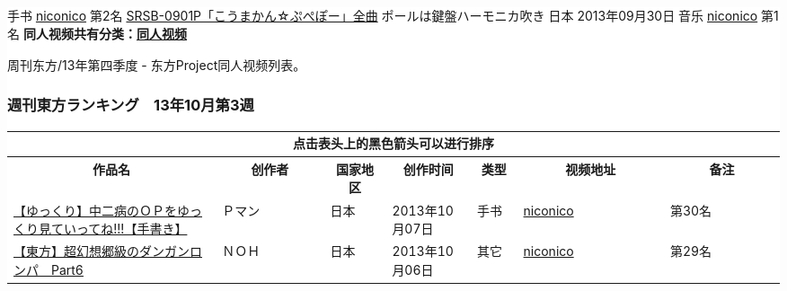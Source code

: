 <td>手书</td>
<td><a rel="nofollow" class="external text" href="http://www.nicovideo.jp/watch/sm21994024">niconico</a></td>
<td>第2名
</td></tr>
<tr>
<td><a href="/index.php?title=%E3%83%9D%E3%83%BC%E3%83%AB%E3%81%AF%E9%8D%B5%E7%9B%A4%E3%83%8F%E3%83%BC%E3%83%A2%E3%83%8B%E3%82%AB%E5%90%B9%E3%81%8D&amp;action=edit&amp;redlink=1" class="new" title="ポールは鍵盤ハーモニカ吹き（页面不存在）" unred="">SRSB-0901P「こうまかん☆ぷぺぽー」全曲</a></td>
<td>ポールは鍵盤ハーモニカ吹き</td>
<td>日本</td>
<td>2013年09月30日</td>
<td>音乐</td>
<td><a rel="nofollow" class="external text" href="http://www.nicovideo.jp/watch/sm21943327">niconico</a></td>
<td>第1名
</td></tr>
<tr>
<th colspan="7" align="center"><b>同人视频共有分类：<a href="./分类-同人视频.md" title="分类:同人视频">同人视频</a></b>
</th></tr></tbody></table>


周刊东方/13年第四季度 - 东方Project同人视频列表。
### 週刊東方ランキング　13年10月第3週

<table>

<tbody><tr>
<th colspan="7" align="center">点击表头上的黑色箭头可以进行排序
</th></tr>
<tr>
<th style="width: 27%">作品名
</th>
<th style="width: 14%">创作者
</th>
<th style="width: 8%">国家地区
</th>
<th style="width: 11%">创作时间
</th>
<th style="width: 6%">类型
</th>
<th style="width: 19%" class="unsortable">视频地址
</th>
<th style="width: 15%" class="unsortable">备注
</th></tr>
<tr>
<td><a href="/index.php?title=%EF%BC%B0%E3%83%9E%E3%83%B3&amp;action=edit&amp;redlink=1" class="new" title="Ｐマン（页面不存在）" unred="">【ゆっくり】中二病のＯＰをゆっくり見ていってね!!!【手書き】</a></td>
<td>Ｐマン</td>
<td>日本</td>
<td>2013年10月07日</td>
<td>手书</td>
<td><a rel="nofollow" class="external text" href="http://www.nicovideo.jp/watch/sm21994024">niconico</a></td>
<td>第30名
</td></tr>
<tr>
<td><a href="./ＮＯＨ（视频）.md" title="ＮＯＨ（视频）">【東方】超幻想郷級のダンガンロンパ　Part6</a></td>
<td>ＮＯＨ</td>
<td>日本</td>
<td>2013年10月06日</td>
<td>其它</td>
<td><a rel="nofollow" class="external text" href="http://www.nicovideo.jp/watch/sm21985045">niconico</a></td>
<td>第29名